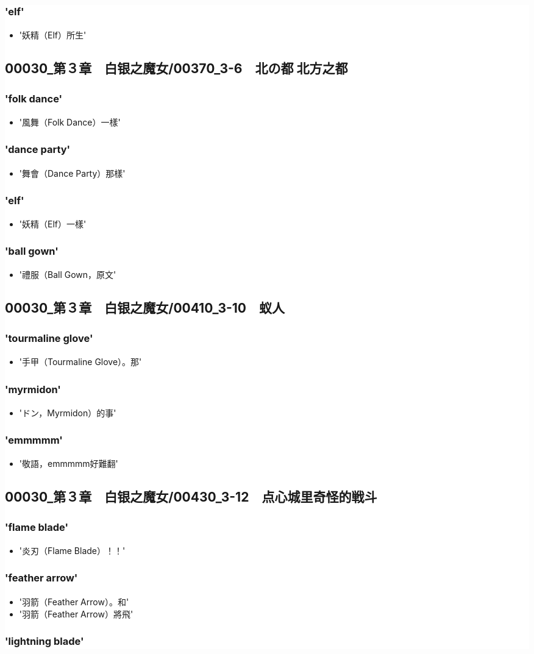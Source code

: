 ### 'elf'

- '妖精（Elf）所生'


## 00030_第３章　白银之魔女/00370_3-6　北の都 北方之都

### 'folk dance'

- '風舞（Folk Dance）一樣'

### 'dance party'

- '舞會（Dance Party）那樣'

### 'elf'

- '妖精（Elf）一樣'

### 'ball gown'

- '禮服（Ball Gown，原文'


## 00030_第３章　白银之魔女/00410_3-10　蚁人

### 'tourmaline glove'

- '手甲（Tourmaline Glove）。那'

### 'myrmidon'

- 'ドン，Myrmidon）的事'

### 'emmmmm'

- '敬語，emmmmm好難翻'


## 00030_第３章　白银之魔女/00430_3-12　点心城里奇怪的戦斗

### 'flame blade'

- '炎刃（Flame Blade）！！'

### 'feather arrow'

- '羽箭（Feather Arrow）。和'
- '羽箭（Feather Arrow）將飛'

### 'lightning blade'
